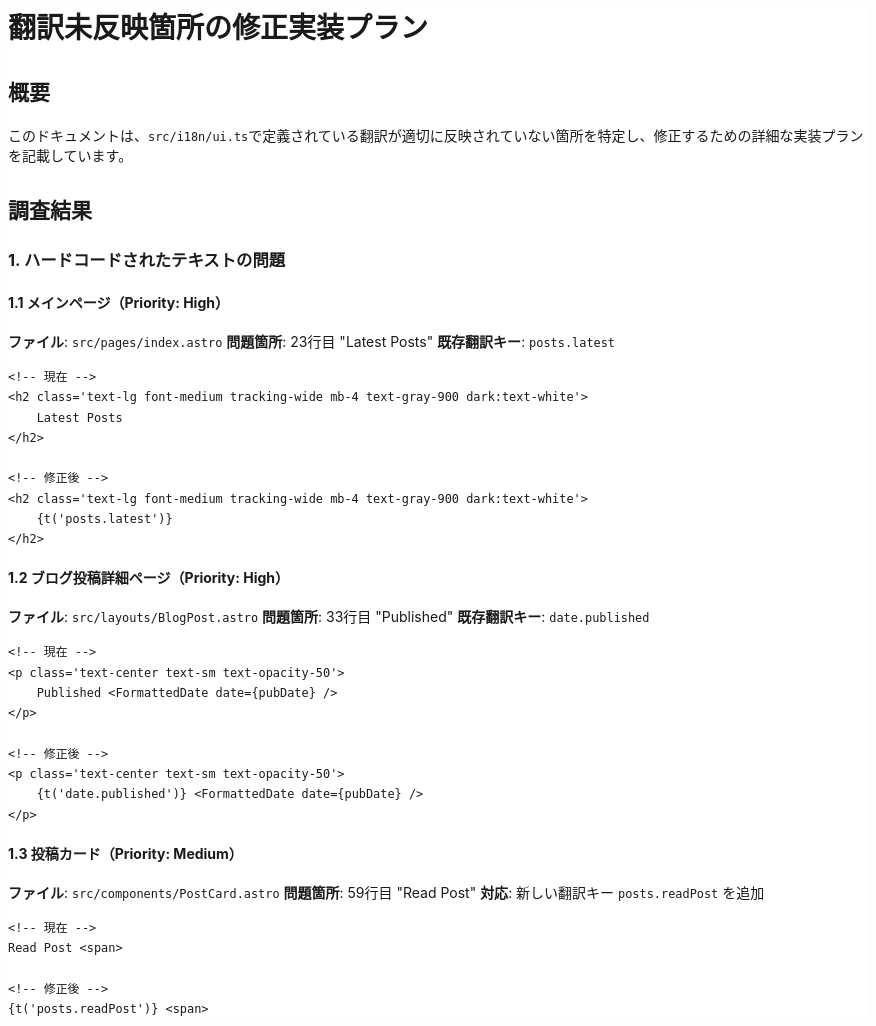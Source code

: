 # 翻訳未反映箇所の修正実装プラン

## 概要

このドキュメントは、`src/i18n/ui.ts`で定義されている翻訳が適切に反映されていない箇所を特定し、修正するための詳細な実装プランを記載しています。

## 調査結果

### 1. ハードコードされたテキストの問題

#### 1.1 メインページ（Priority: High）
**ファイル**: `src/pages/index.astro`
**問題箇所**: 23行目 "Latest Posts"
**既存翻訳キー**: `posts.latest`
```astro
<!-- 現在 -->
<h2 class='text-lg font-medium tracking-wide mb-4 text-gray-900 dark:text-white'>
    Latest Posts
</h2>

<!-- 修正後 -->
<h2 class='text-lg font-medium tracking-wide mb-4 text-gray-900 dark:text-white'>
    {t('posts.latest')}
</h2>
```

#### 1.2 ブログ投稿詳細ページ（Priority: High）
**ファイル**: `src/layouts/BlogPost.astro`
**問題箇所**: 33行目 "Published"
**既存翻訳キー**: `date.published`
```astro
<!-- 現在 -->
<p class='text-center text-sm text-opacity-50'>
    Published <FormattedDate date={pubDate} />
</p>

<!-- 修正後 -->
<p class='text-center text-sm text-opacity-50'>
    {t('date.published')} <FormattedDate date={pubDate} />
</p>
```

#### 1.3 投稿カード（Priority: Medium）
**ファイル**: `src/components/PostCard.astro`
**問題箇所**: 59行目 "Read Post"
**対応**: 新しい翻訳キー `posts.readPost` を追加
```astro
<!-- 現在 -->
Read Post <span>

<!-- 修正後 -->
{t('posts.readPost')} <span>
```
